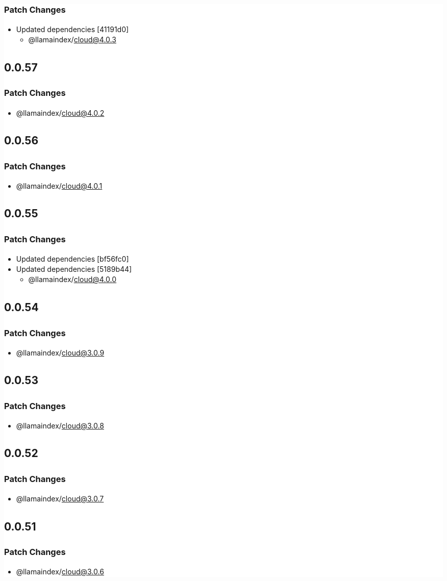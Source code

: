 ### Patch Changes

- Updated dependencies [41191d0]
  - @llamaindex/cloud@4.0.3

## 0.0.57

### Patch Changes

- @llamaindex/cloud@4.0.2

## 0.0.56

### Patch Changes

- @llamaindex/cloud@4.0.1

## 0.0.55

### Patch Changes

- Updated dependencies [bf56fc0]
- Updated dependencies [5189b44]
  - @llamaindex/cloud@4.0.0

## 0.0.54

### Patch Changes

- @llamaindex/cloud@3.0.9

## 0.0.53

### Patch Changes

- @llamaindex/cloud@3.0.8

## 0.0.52

### Patch Changes

- @llamaindex/cloud@3.0.7

## 0.0.51

### Patch Changes

- @llamaindex/cloud@3.0.6
